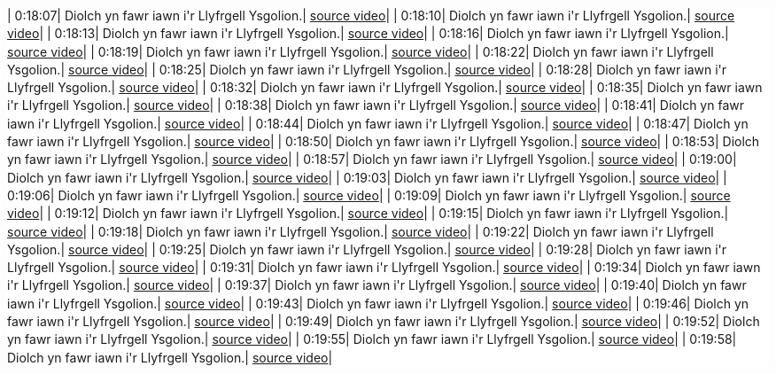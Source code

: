 | 0:18:07| Diolch yn fawr iawn i'r Llyfrgell Ysgolion.| [source video](https://archive.org/details/school-board-264-230811?start=1087)|
| 0:18:10| Diolch yn fawr iawn i'r Llyfrgell Ysgolion.| [source video](https://archive.org/details/school-board-264-230811?start=1090)|
| 0:18:13| Diolch yn fawr iawn i'r Llyfrgell Ysgolion.| [source video](https://archive.org/details/school-board-264-230811?start=1093)|
| 0:18:16| Diolch yn fawr iawn i'r Llyfrgell Ysgolion.| [source video](https://archive.org/details/school-board-264-230811?start=1096)|
| 0:18:19| Diolch yn fawr iawn i'r Llyfrgell Ysgolion.| [source video](https://archive.org/details/school-board-264-230811?start=1099)|
| 0:18:22| Diolch yn fawr iawn i'r Llyfrgell Ysgolion.| [source video](https://archive.org/details/school-board-264-230811?start=1102)|
| 0:18:25| Diolch yn fawr iawn i'r Llyfrgell Ysgolion.| [source video](https://archive.org/details/school-board-264-230811?start=1105)|
| 0:18:28| Diolch yn fawr iawn i'r Llyfrgell Ysgolion.| [source video](https://archive.org/details/school-board-264-230811?start=1108)|
| 0:18:32| Diolch yn fawr iawn i'r Llyfrgell Ysgolion.| [source video](https://archive.org/details/school-board-264-230811?start=1112)|
| 0:18:35| Diolch yn fawr iawn i'r Llyfrgell Ysgolion.| [source video](https://archive.org/details/school-board-264-230811?start=1115)|
| 0:18:38| Diolch yn fawr iawn i'r Llyfrgell Ysgolion.| [source video](https://archive.org/details/school-board-264-230811?start=1118)|
| 0:18:41| Diolch yn fawr iawn i'r Llyfrgell Ysgolion.| [source video](https://archive.org/details/school-board-264-230811?start=1121)|
| 0:18:44| Diolch yn fawr iawn i'r Llyfrgell Ysgolion.| [source video](https://archive.org/details/school-board-264-230811?start=1124)|
| 0:18:47| Diolch yn fawr iawn i'r Llyfrgell Ysgolion.| [source video](https://archive.org/details/school-board-264-230811?start=1127)|
| 0:18:50| Diolch yn fawr iawn i'r Llyfrgell Ysgolion.| [source video](https://archive.org/details/school-board-264-230811?start=1130)|
| 0:18:53| Diolch yn fawr iawn i'r Llyfrgell Ysgolion.| [source video](https://archive.org/details/school-board-264-230811?start=1133)|
| 0:18:57| Diolch yn fawr iawn i'r Llyfrgell Ysgolion.| [source video](https://archive.org/details/school-board-264-230811?start=1137)|
| 0:19:00| Diolch yn fawr iawn i'r Llyfrgell Ysgolion.| [source video](https://archive.org/details/school-board-264-230811?start=1140)|
| 0:19:03| Diolch yn fawr iawn i'r Llyfrgell Ysgolion.| [source video](https://archive.org/details/school-board-264-230811?start=1143)|
| 0:19:06| Diolch yn fawr iawn i'r Llyfrgell Ysgolion.| [source video](https://archive.org/details/school-board-264-230811?start=1146)|
| 0:19:09| Diolch yn fawr iawn i'r Llyfrgell Ysgolion.| [source video](https://archive.org/details/school-board-264-230811?start=1149)|
| 0:19:12| Diolch yn fawr iawn i'r Llyfrgell Ysgolion.| [source video](https://archive.org/details/school-board-264-230811?start=1152)|
| 0:19:15| Diolch yn fawr iawn i'r Llyfrgell Ysgolion.| [source video](https://archive.org/details/school-board-264-230811?start=1155)|
| 0:19:18| Diolch yn fawr iawn i'r Llyfrgell Ysgolion.| [source video](https://archive.org/details/school-board-264-230811?start=1158)|
| 0:19:22| Diolch yn fawr iawn i'r Llyfrgell Ysgolion.| [source video](https://archive.org/details/school-board-264-230811?start=1162)|
| 0:19:25| Diolch yn fawr iawn i'r Llyfrgell Ysgolion.| [source video](https://archive.org/details/school-board-264-230811?start=1165)|
| 0:19:28| Diolch yn fawr iawn i'r Llyfrgell Ysgolion.| [source video](https://archive.org/details/school-board-264-230811?start=1168)|
| 0:19:31| Diolch yn fawr iawn i'r Llyfrgell Ysgolion.| [source video](https://archive.org/details/school-board-264-230811?start=1171)|
| 0:19:34| Diolch yn fawr iawn i'r Llyfrgell Ysgolion.| [source video](https://archive.org/details/school-board-264-230811?start=1174)|
| 0:19:37| Diolch yn fawr iawn i'r Llyfrgell Ysgolion.| [source video](https://archive.org/details/school-board-264-230811?start=1177)|
| 0:19:40| Diolch yn fawr iawn i'r Llyfrgell Ysgolion.| [source video](https://archive.org/details/school-board-264-230811?start=1180)|
| 0:19:43| Diolch yn fawr iawn i'r Llyfrgell Ysgolion.| [source video](https://archive.org/details/school-board-264-230811?start=1183)|
| 0:19:46| Diolch yn fawr iawn i'r Llyfrgell Ysgolion.| [source video](https://archive.org/details/school-board-264-230811?start=1186)|
| 0:19:49| Diolch yn fawr iawn i'r Llyfrgell Ysgolion.| [source video](https://archive.org/details/school-board-264-230811?start=1189)|
| 0:19:52| Diolch yn fawr iawn i'r Llyfrgell Ysgolion.| [source video](https://archive.org/details/school-board-264-230811?start=1192)|
| 0:19:55| Diolch yn fawr iawn i'r Llyfrgell Ysgolion.| [source video](https://archive.org/details/school-board-264-230811?start=1195)|
| 0:19:58| Diolch yn fawr iawn i'r Llyfrgell Ysgolion.| [source video](https://archive.org/details/school-board-264-230811?start=1198)|